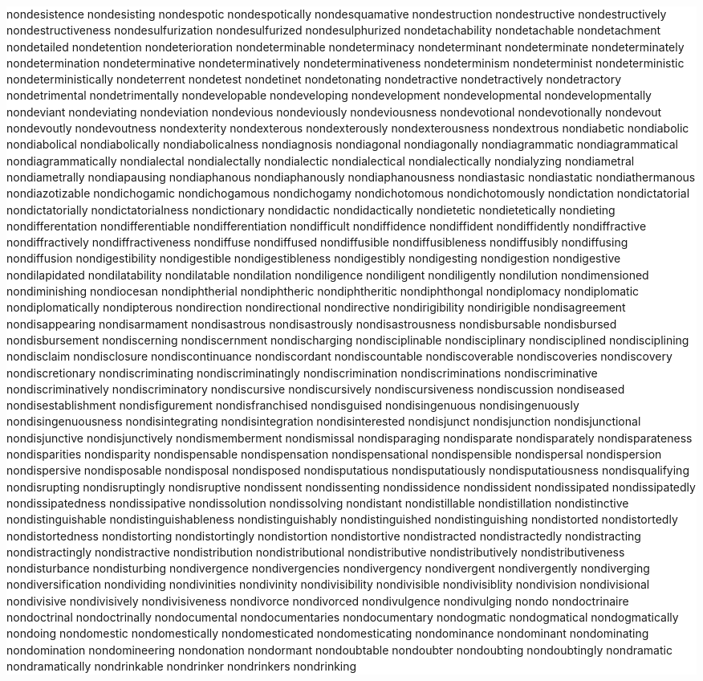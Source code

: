 nondesistence nondesisting nondespotic nondespotically nondesquamative nondestruction nondestructive nondestructively nondestructiveness nondesulfurization
nondesulfurized nondesulphurized nondetachability nondetachable nondetachment nondetailed nondetention nondeterioration nondeterminable nondeterminacy
nondeterminant nondeterminate nondeterminately nondetermination nondeterminative nondeterminatively nondeterminativeness nondeterminism nondeterminist nondeterministic
nondeterministically nondeterrent nondetest nondetinet nondetonating nondetractive nondetractively nondetractory nondetrimental nondetrimentally
nondevelopable nondeveloping nondevelopment nondevelopmental nondevelopmentally nondeviant nondeviating nondeviation nondevious nondeviously
nondeviousness nondevotional nondevotionally nondevout nondevoutly nondevoutness nondexterity nondexterous nondexterously nondexterousness
nondextrous nondiabetic nondiabolic nondiabolical nondiabolically nondiabolicalness nondiagnosis nondiagonal nondiagonally nondiagrammatic
nondiagrammatical nondiagrammatically nondialectal nondialectally nondialectic nondialectical nondialectically nondialyzing nondiametral nondiametrally
nondiapausing nondiaphanous nondiaphanously nondiaphanousness nondiastasic nondiastatic nondiathermanous nondiazotizable nondichogamic nondichogamous
nondichogamy nondichotomous nondichotomously nondictation nondictatorial nondictatorially nondictatorialness nondictionary nondidactic nondidactically
nondietetic nondietetically nondieting nondifferentation nondifferentiable nondifferentiation nondifficult nondiffidence nondiffident nondiffidently
nondiffractive nondiffractively nondiffractiveness nondiffuse nondiffused nondiffusible nondiffusibleness nondiffusibly nondiffusing nondiffusion
nondigestibility nondigestible nondigestibleness nondigestibly nondigesting nondigestion nondigestive nondilapidated nondilatability nondilatable
nondilation nondiligence nondiligent nondiligently nondilution nondimensioned nondiminishing nondiocesan nondiphtherial nondiphtheric
nondiphtheritic nondiphthongal nondiplomacy nondiplomatic nondiplomatically nondipterous nondirection nondirectional nondirective nondirigibility
nondirigible nondisagreement nondisappearing nondisarmament nondisastrous nondisastrously nondisastrousness nondisbursable nondisbursed nondisbursement
nondiscerning nondiscernment nondischarging nondisciplinable nondisciplinary nondisciplined nondisciplining nondisclaim nondisclosure nondiscontinuance
nondiscordant nondiscountable nondiscoverable nondiscoveries nondiscovery nondiscretionary nondiscriminating nondiscriminatingly nondiscrimination nondiscriminations
nondiscriminative nondiscriminatively nondiscriminatory nondiscursive nondiscursively nondiscursiveness nondiscussion nondiseased nondisestablishment nondisfigurement
nondisfranchised nondisguised nondisingenuous nondisingenuously nondisingenuousness nondisintegrating nondisintegration nondisinterested nondisjunct nondisjunction
nondisjunctional nondisjunctive nondisjunctively nondismemberment nondismissal nondisparaging nondisparate nondisparately nondisparateness nondisparities
nondisparity nondispensable nondispensation nondispensational nondispensible nondispersal nondispersion nondispersive nondisposable nondisposal
nondisposed nondisputatious nondisputatiously nondisputatiousness nondisqualifying nondisrupting nondisruptingly nondisruptive nondissent nondissenting
nondissidence nondissident nondissipated nondissipatedly nondissipatedness nondissipative nondissolution nondissolving nondistant nondistillable
nondistillation nondistinctive nondistinguishable nondistinguishableness nondistinguishably nondistinguished nondistinguishing nondistorted nondistortedly nondistortedness
nondistorting nondistortingly nondistortion nondistortive nondistracted nondistractedly nondistracting nondistractingly nondistractive nondistribution
nondistributional nondistributive nondistributively nondistributiveness nondisturbance nondisturbing nondivergence nondivergencies nondivergency nondivergent
nondivergently nondiverging nondiversification nondividing nondivinities nondivinity nondivisibility nondivisible nondivisiblity nondivision
nondivisional nondivisive nondivisively nondivisiveness nondivorce nondivorced nondivulgence nondivulging nondo nondoctrinaire
nondoctrinal nondoctrinally nondocumental nondocumentaries nondocumentary nondogmatic nondogmatical nondogmatically nondoing nondomestic
nondomestically nondomesticated nondomesticating nondominance nondominant nondominating nondomination nondomineering nondonation nondormant
nondoubtable nondoubter nondoubting nondoubtingly nondramatic nondramatically nondrinkable nondrinker nondrinkers nondrinking